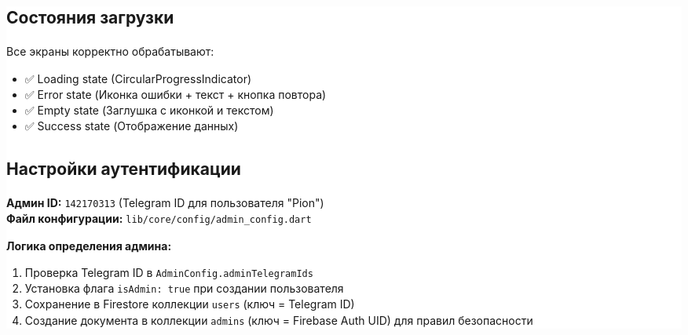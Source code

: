 ## Состояния загрузки

Все экраны корректно обрабатывают:
- ✅ Loading state (CircularProgressIndicator)
- ✅ Error state (Иконка ошибки + текст + кнопка повтора)
- ✅ Empty state (Заглушка с иконкой и текстом)
- ✅ Success state (Отображение данных)

## Настройки аутентификации

**Админ ID:** `142170313` (Telegram ID для пользователя "Pion")  
**Файл конфигурации:** `lib/core/config/admin_config.dart`

**Логика определения админа:**
1. Проверка Telegram ID в `AdminConfig.adminTelegramIds`
2. Установка флага `isAdmin: true` при создании пользователя
3. Сохранение в Firestore коллекции `users` (ключ = Telegram ID)
4. Создание документа в коллекции `admins` (ключ = Firebase Auth UID) для правил безопасности 